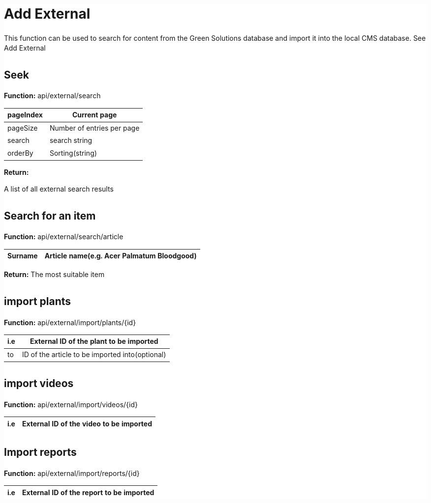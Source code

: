 # Add External

This function can be used to search for content from the Green Solutions database and import it into the local CMS database. See Add External

## Seek

**Function:** api/external/search

|pageIndex| Current page|
| --- | --- |
|pageSize| Number of entries per page|
|search| search string|
|orderBy| Sorting(string) |

**Return:**

A list of all external search results

## Search for an item

**Function:** api/external/search/article

|Surname| Article name(e.g. Acer Palmatum Bloodgood) |
| --- | --- |

**Return:**
The most suitable item

## import plants

**Function:** api/external/import/plants/{id}

|i.e| External ID of the plant to be imported|
| --- | --- |
|to|ID of the article to be imported into(optional)|

## import videos

**Function:** api/external/import/videos/{id}

|i.e| External ID of the video to be imported|
| --- | --- |

## Import reports

**Function:** api/external/import/reports/{id}

|i.e| External ID of the report to be imported|
| --- | --- |
